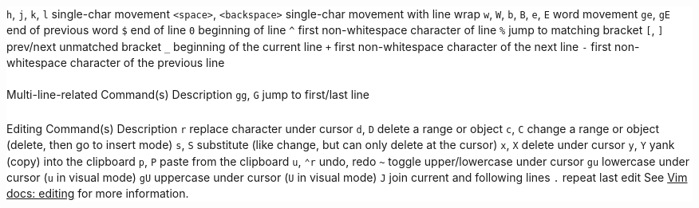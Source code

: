`h`, `j`, `k`, `l`
single-char movement
`<space>`, `<backspace>`
single-char movement with line wrap
`w`, `W`, `b`, `B`, `e`, `E`
word movement
`ge`, `gE`
end of previous word
`$`
end of line
`0`
beginning of line
`^`
first non-whitespace character of line
`%`
jump to matching bracket
`[`, `]`
prev/next unmatched bracket
`_`
beginning of the current line
`+`
first non-whitespace character of the next line
`-`
first non-whitespace character of the previous line
#### 
[](https://docs.wrapd.dev/terminal/editor/vim#multi-line-related)
Multi-line-related
Command(s)
Description
`gg`, `G`
jump to first/last line
### 
[](https://docs.wrapd.dev/terminal/editor/vim#editing)
Editing
Command(s)
Description
`r`
replace character under cursor
`d`, `D`
delete a range or object
`c`, `C`
change a range or object (delete, then go to insert mode)
`s`, `S`
substitute (like change, but can only delete at the cursor)
`x`, `X`
delete under cursor
`y`, `Y`
yank (copy) into the clipboard
`p`, `P`
paste from the clipboard
`u`, `⌃r`
undo, redo
`~`
toggle upper/lowercase under cursor
`gu`
lowercase under cursor (`u` in visual mode)
`gU`
uppercase under cursor (`U` in visual mode)
`J`
join current and following lines
`.`
repeat last edit
See [Vim docs: editing](https://vimdoc.sourceforge.net/htmldoc/editing.html) for more information.
#### 